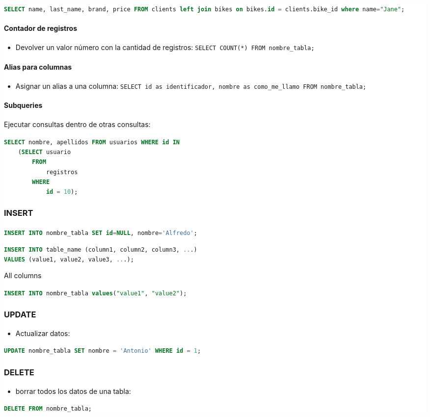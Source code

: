 ```sql
SELECT name, last_name, brand, price FROM clients left join bikes on bikes.id = clients.bike_id where name="Jane";
```

#### Contador de registros

- Devolver un valor número con la cantidad de registros: ``SELECT COUNT(*) FROM nombre_tabla;``

#### Alias para columnas

- Asignar un alias a una columna: ``SELECT id as identificador, nombre as como_me_llamo FROM nombre_tabla;``

#### Subqueries

Ejecutar consultas dentro de otras consultas:

```sql
SELECT nombre, apellidos FROM usuarios WHERE id IN 
    (SELECT usuario
        FROM
            registros
        WHERE
            id = 10);
```

### INSERT

```sql
INSERT INTO nombre_tabla SET id=NULL, nombre='Alfredo';
```

```sql
INSERT INTO table_name (column1, column2, column3, ...)
VALUES (value1, value2, value3, ...); 
```

All columns

```sql
INSERT INTO nombre_tabla values("value1", "value2");
```

### UPDATE

- Actualizar datos:

```sql
UPDATE nombre_tabla SET nombre = 'Antonio' WHERE id = 1;
```

### DELETE

- borrar todos los datos de una tabla:

```sql
DELETE FROM nombre_tabla;
```
